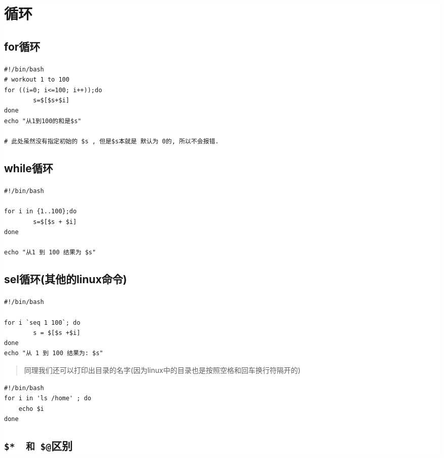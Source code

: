 

# 循环

## for循环

```shell
#!/bin/bash
# workout 1 to 100 
for ((i=0; i<=100; i++));do
		s=$[$s+$i]
done 
echo "从1到100的和是$s"

# 此处虽然没有指定初始的 $s , 但是$s本就是 默认为 0的, 所以不会报错.
```



## while循环

```shell
#!/bin/bash

for i in {1..100};do 
		s=$[$s + $i]
done

echo "从1 到 100 结果为 $s"
```



## sel循环(其他的linux命令)

```shell
#!/bin/bash

for i `seq 1 100`; do 
		s = $[$s +$i]
done
echo "从 1 到 100 结果为: $s"
```

> 同理我们还可以打印出目录的名字(因为linux中的目录也是按照空格和回车换行符隔开的)

```shell
#!/bin/bash
for i in 'ls /home' ; do 
	echo $i 
done
```

## `$*  和 $@`区别
